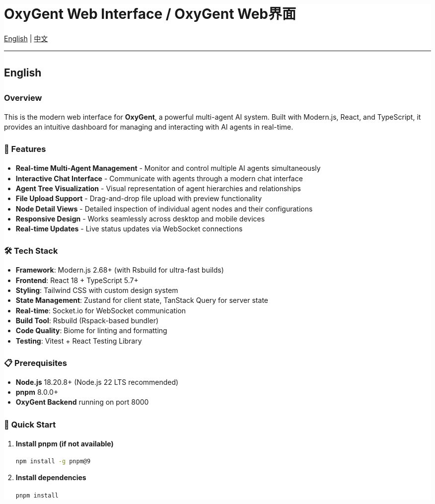 # OxyGent Web Interface / OxyGent Web界面

[English](#english) | [中文](#中文)

---

## English

### Overview

This is the modern web interface for **OxyGent**, a powerful multi-agent AI system. Built with Modern.js, React, and TypeScript, it provides an intuitive dashboard for managing and interacting with AI agents in real-time.

### 🚀 Features

- **Real-time Multi-Agent Management** - Monitor and control multiple AI agents simultaneously
- **Interactive Chat Interface** - Communicate with agents through a modern chat interface
- **Agent Tree Visualization** - Visual representation of agent hierarchies and relationships  
- **File Upload Support** - Drag-and-drop file upload with preview functionality
- **Node Detail Views** - Detailed inspection of individual agent nodes and their configurations
- **Responsive Design** - Works seamlessly across desktop and mobile devices
- **Real-time Updates** - Live status updates via WebSocket connections

### 🛠️ Tech Stack

- **Framework**: Modern.js 2.68+ (with Rsbuild for ultra-fast builds)
- **Frontend**: React 18 + TypeScript 5.7+
- **Styling**: Tailwind CSS with custom design system
- **State Management**: Zustand for client state, TanStack Query for server state
- **Real-time**: Socket.io for WebSocket communication
- **Build Tool**: Rsbuild (Rspack-based bundler)
- **Code Quality**: Biome for linting and formatting
- **Testing**: Vitest + React Testing Library

### 📋 Prerequisites

- **Node.js** 18.20.8+ (Node.js 22 LTS recommended)
- **pnpm** 8.0.0+
- **OxyGent Backend** running on port 8000

### 🏁 Quick Start

1. **Install pnpm (if not available)**
   ```bash
   npm install -g pnpm@9
   ```

2. **Install dependencies**
   ```bash
   pnpm install
   ```
